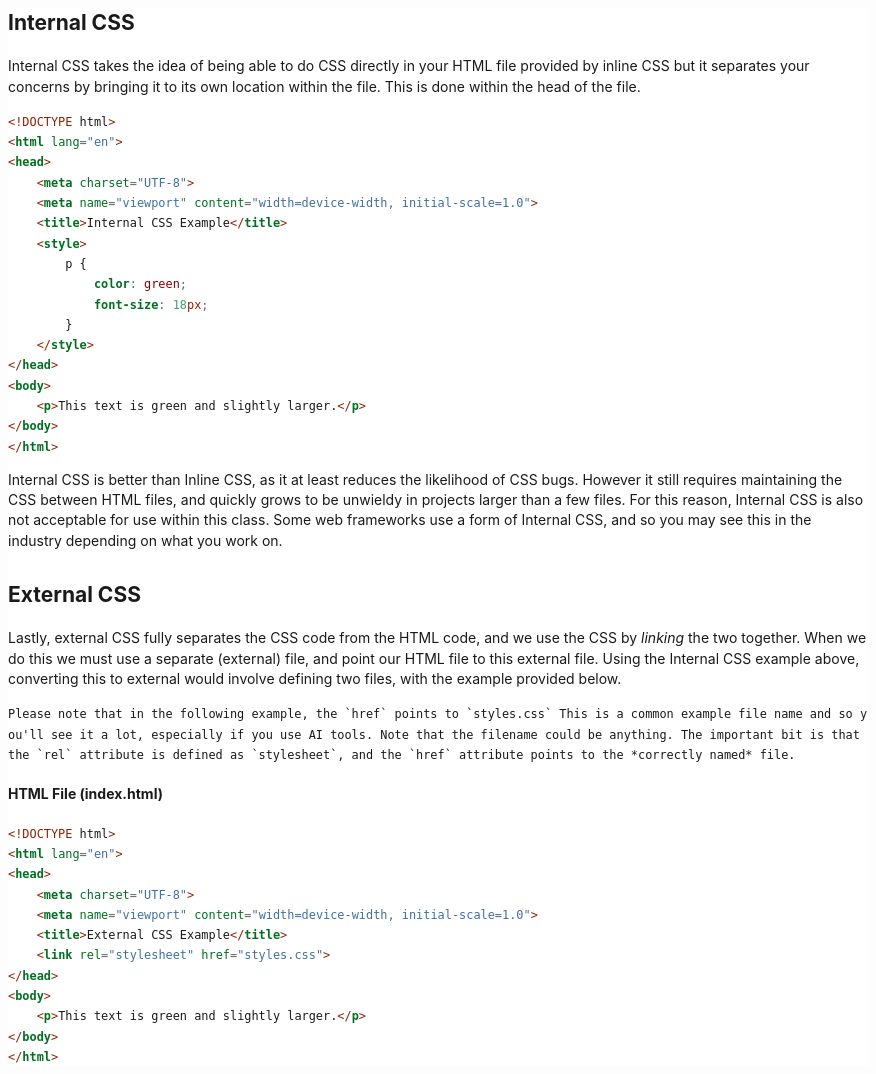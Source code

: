 ## Internal CSS
Internal CSS takes the idea of being able to do CSS directly in your HTML file provided by inline CSS but it separates your concerns by bringing it to its own location within the file. This is done within the head of the file.

```html
<!DOCTYPE html>
<html lang="en">
<head>
    <meta charset="UTF-8">
    <meta name="viewport" content="width=device-width, initial-scale=1.0">
    <title>Internal CSS Example</title>
    <style>
        p {
            color: green;
            font-size: 18px;
        }
    </style>
</head>
<body>
    <p>This text is green and slightly larger.</p>
</body>
</html>
```

Internal CSS is better than Inline CSS, as it at least reduces the likelihood of CSS bugs. However it still requires maintaining the CSS between HTML files, and quickly grows to be unwieldy in projects larger than a few files. For this reason, Internal CSS is also not acceptable for use within this class. Some web frameworks use a form of Internal CSS, and so you may see this in the industry depending on what you work on.

## External CSS

Lastly, external CSS fully separates the CSS code from the HTML code, and we use the CSS by *linking* the two together. When we do this we must use a separate (external) file, and point our HTML file to this external file. Using the Internal CSS example above, converting this to external would involve defining two files, with the example provided below.

```admonish info
Please note that in the following example, the `href` points to `styles.css` This is a common example file name and so you'll see it a lot, especially if you use AI tools. Note that the filename could be anything. The important bit is that the `rel` attribute is defined as `stylesheet`, and the `href` attribute points to the *correctly named* file.
```

#### HTML File (index.html)
```html
<!DOCTYPE html>
<html lang="en">
<head>
    <meta charset="UTF-8">
    <meta name="viewport" content="width=device-width, initial-scale=1.0">
    <title>External CSS Example</title>
    <link rel="stylesheet" href="styles.css">
</head>
<body>
    <p>This text is green and slightly larger.</p>
</body>
</html>
```
